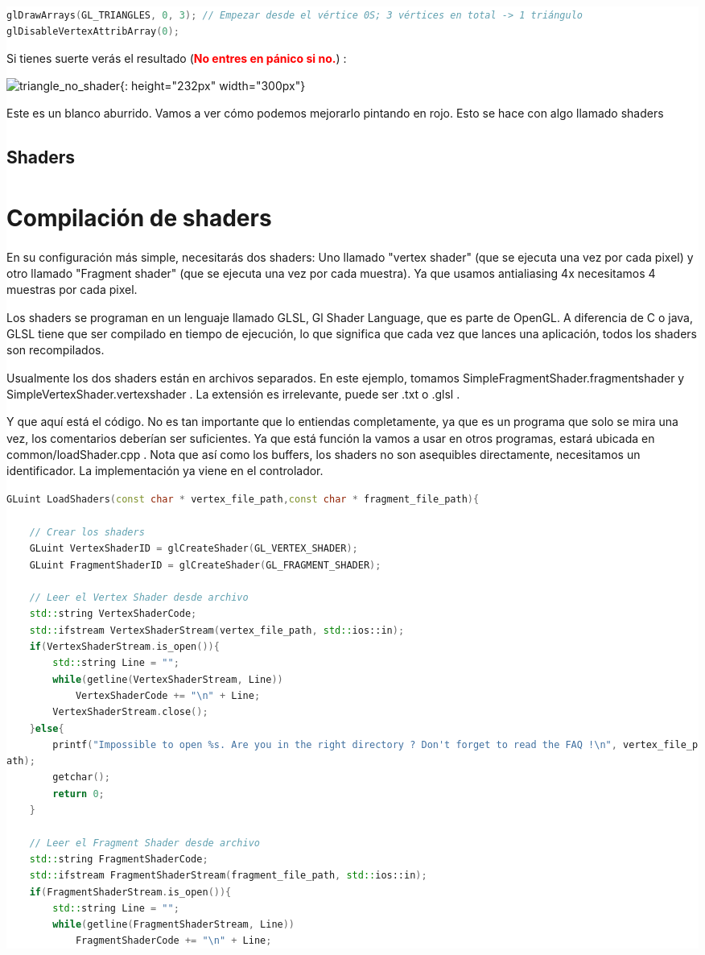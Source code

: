 ``` cpp
glDrawArrays(GL_TRIANGLES, 0, 3); // Empezar desde el vértice 0S; 3 vértices en total -> 1 triángulo
glDisableVertexAttribArray(0);
```

Si tienes suerte verás el resultado (<span style="color: red">**No entres en pánico si no.**</span>) :

![triangle_no_shader]({{site.baseurl}}/assets/images/tuto-2-first-triangle/triangle_no_shader1.png){: height="232px" width="300px"}

Este es un blanco aburrido. Vamos a ver cómo podemos mejorarlo pintando en rojo. Esto se hace con algo llamado shaders

## Shaders

# Compilación de shaders

En su configuración más simple, necesitarás dos shaders: Uno llamado "vertex shader" (que se ejecuta una vez por cada pixel) y otro llamado "Fragment shader" (que se ejecuta una vez por cada muestra). Ya que usamos antialiasing 4x necesitamos 4 muestras por cada pixel.

Los shaders se programan en un lenguaje llamado GLSL, Gl Shader Language, que es parte de OpenGL. A diferencia de C o java, GLSL tiene que ser compilado en tiempo de ejecución, lo que significa que cada vez que lances una aplicación, todos los shaders son recompilados.

Usualmente los dos shaders están en archivos separados. En este ejemplo, tomamos SimpleFragmentShader.fragmentshader y SimpleVertexShader.vertexshader . La extensión es irrelevante, puede ser .txt o .glsl .

Y que aquí está el código. No es tan importante que lo entiendas completamente, ya que es un programa que solo se mira una vez, los comentarios deberían ser suficientes. Ya que está función la vamos a usar en otros programas, estará ubicada en common/loadShader.cpp . Nota que así como los buffers, los shaders no son asequibles directamente, necesitamos un identificador. La implementación ya viene en el controlador.

``` cpp
GLuint LoadShaders(const char * vertex_file_path,const char * fragment_file_path){

	// Crear los shaders
	GLuint VertexShaderID = glCreateShader(GL_VERTEX_SHADER);
	GLuint FragmentShaderID = glCreateShader(GL_FRAGMENT_SHADER);

	// Leer el Vertex Shader desde archivo
	std::string VertexShaderCode;
	std::ifstream VertexShaderStream(vertex_file_path, std::ios::in);
	if(VertexShaderStream.is_open()){
		std::string Line = "";
		while(getline(VertexShaderStream, Line))
			VertexShaderCode += "\n" + Line;
		VertexShaderStream.close();
	}else{
		printf("Impossible to open %s. Are you in the right directory ? Don't forget to read the FAQ !\n", vertex_file_path);
		getchar();
		return 0;
	}

	// Leer el Fragment Shader desde archivo
	std::string FragmentShaderCode;
	std::ifstream FragmentShaderStream(fragment_file_path, std::ios::in);
	if(FragmentShaderStream.is_open()){
		std::string Line = "";
		while(getline(FragmentShaderStream, Line))
			FragmentShaderCode += "\n" + Line;
```